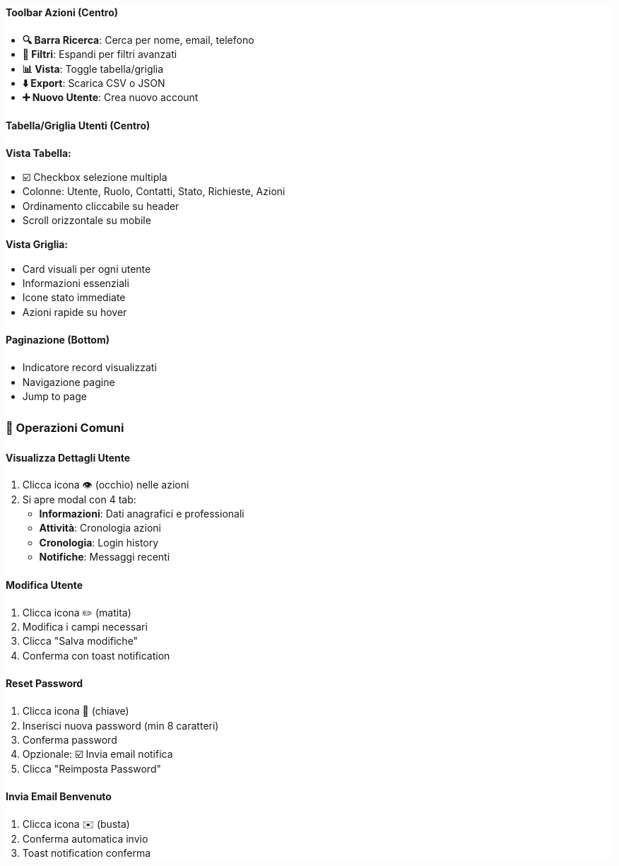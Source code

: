 #### **Toolbar Azioni (Centro)**
- **🔍 Barra Ricerca**: Cerca per nome, email, telefono
- **🔽 Filtri**: Espandi per filtri avanzati
- **📊 Vista**: Toggle tabella/griglia
- **⬇️ Export**: Scarica CSV o JSON
- **➕ Nuovo Utente**: Crea nuovo account

#### **Tabella/Griglia Utenti (Centro)**

**Vista Tabella:**
- ☑️ Checkbox selezione multipla
- Colonne: Utente, Ruolo, Contatti, Stato, Richieste, Azioni
- Ordinamento cliccabile su header
- Scroll orizzontale su mobile

**Vista Griglia:**
- Card visuali per ogni utente
- Informazioni essenziali
- Icone stato immediate
- Azioni rapide su hover

#### **Paginazione (Bottom)**
- Indicatore record visualizzati
- Navigazione pagine
- Jump to page

### 🎯 Operazioni Comuni

#### **Visualizza Dettagli Utente**
1. Clicca icona 👁️ (occhio) nelle azioni
2. Si apre modal con 4 tab:
   - **Informazioni**: Dati anagrafici e professionali
   - **Attività**: Cronologia azioni
   - **Cronologia**: Login history
   - **Notifiche**: Messaggi recenti

#### **Modifica Utente**
1. Clicca icona ✏️ (matita)
2. Modifica i campi necessari
3. Clicca "Salva modifiche"
4. Conferma con toast notification

#### **Reset Password**
1. Clicca icona 🔑 (chiave)
2. Inserisci nuova password (min 8 caratteri)
3. Conferma password
4. Opzionale: ☑️ Invia email notifica
5. Clicca "Reimposta Password"

#### **Invia Email Benvenuto**
1. Clicca icona ✉️ (busta)
2. Conferma automatica invio
3. Toast notification conferma
